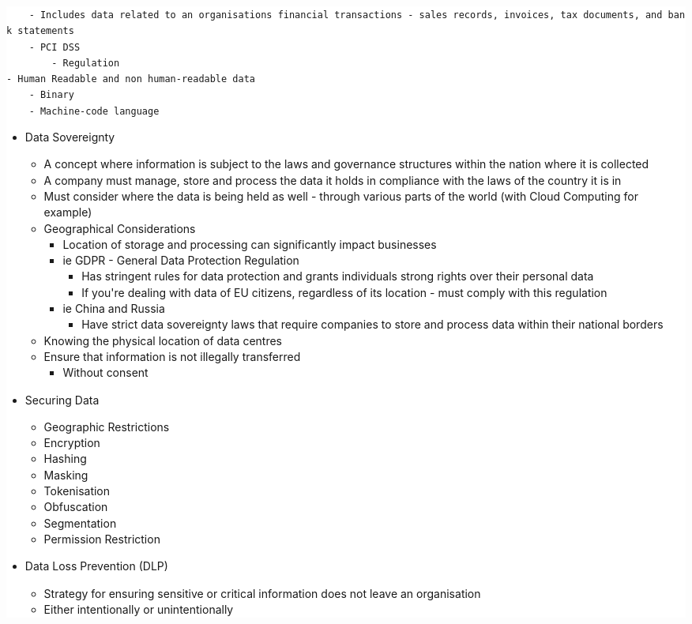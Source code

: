 		- Includes data related to an organisations financial transactions - sales records, invoices, tax documents, and bank statements
		- PCI DSS
			- Regulation
	- Human Readable and non human-readable data
		- Binary
		- Machine-code language

- Data Sovereignty
	- A concept where information is subject to the laws and governance structures within the nation where it is collected
	- A company must manage, store and process the data it holds in compliance with the laws of the country it is in
	- Must consider where the data is being held as well - through various parts of the world (with Cloud Computing for example)
	- Geographical Considerations
		- Location of storage and processing can significantly impact businesses
		- ie GDPR - General Data Protection Regulation
			- Has stringent rules for data protection and grants individuals strong rights over their personal data
			- If you're dealing with data of EU citizens, regardless of its location - must comply with this regulation
		- ie China and Russia
			- Have strict data sovereignty laws that require companies to store and process data within their national borders
	- Knowing the physical location of data centres
	- Ensure that information is not illegally transferred
		- Without consent

- Securing Data
	- Geographic Restrictions
	- Encryption
	- Hashing
	- Masking
	- Tokenisation
	- Obfuscation 
	- Segmentation
	- Permission Restriction

- Data Loss Prevention (DLP)
	- Strategy for ensuring sensitive or critical information does not leave an organisation
	- Either intentionally or unintentionally
	  